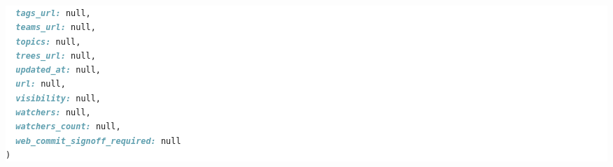 ```ruby
  tags_url: null,
  teams_url: null,
  topics: null,
  trees_url: null,
  updated_at: null,
  url: null,
  visibility: null,
  watchers: null,
  watchers_count: null,
  web_commit_signoff_required: null
)
```

